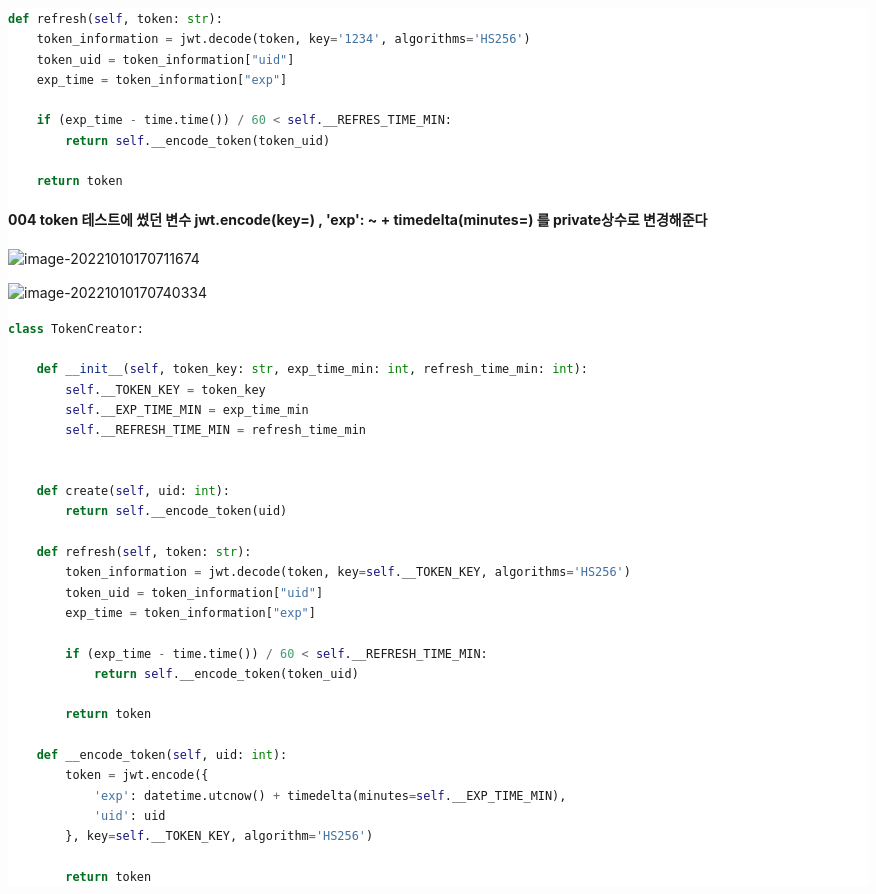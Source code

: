 ```python
def refresh(self, token: str):
    token_information = jwt.decode(token, key='1234', algorithms='HS256')
    token_uid = token_information["uid"]
    exp_time = token_information["exp"]

    if (exp_time - time.time()) / 60 < self.__REFRES_TIME_MIN:
        return self.__encode_token(token_uid)

    return token
```



#### 004 token 테스트에 썼던 변수 jwt.encode(key=) ,  'exp': ~ + timedelta(minutes=) 를 private상수로 변경해준다

![image-20221010170711674](https://raw.githubusercontent.com/is3js/screenshots/main/image-20221010170711674.png)

![image-20221010170740334](https://raw.githubusercontent.com/is3js/screenshots/main/image-20221010170740334.png)



```python
class TokenCreator:

    def __init__(self, token_key: str, exp_time_min: int, refresh_time_min: int):
        self.__TOKEN_KEY = token_key
        self.__EXP_TIME_MIN = exp_time_min
        self.__REFRESH_TIME_MIN = refresh_time_min


    def create(self, uid: int):
        return self.__encode_token(uid)

    def refresh(self, token: str):
        token_information = jwt.decode(token, key=self.__TOKEN_KEY, algorithms='HS256')
        token_uid = token_information["uid"]
        exp_time = token_information["exp"]

        if (exp_time - time.time()) / 60 < self.__REFRESH_TIME_MIN:
            return self.__encode_token(token_uid)
        
        return token

    def __encode_token(self, uid: int):
        token = jwt.encode({
            'exp': datetime.utcnow() + timedelta(minutes=self.__EXP_TIME_MIN),
            'uid': uid
        }, key=self.__TOKEN_KEY, algorithm='HS256')

        return token

```
